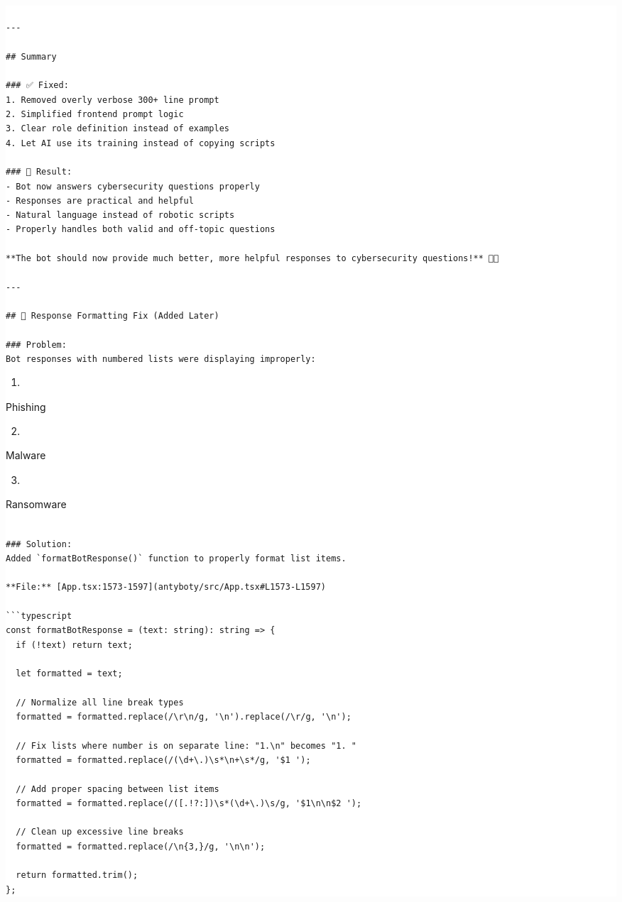 ```

---

## Summary

### ✅ Fixed:
1. Removed overly verbose 300+ line prompt
2. Simplified frontend prompt logic
3. Clear role definition instead of examples
4. Let AI use its training instead of copying scripts

### 🎯 Result:
- Bot now answers cybersecurity questions properly
- Responses are practical and helpful
- Natural language instead of robotic scripts
- Properly handles both valid and off-topic questions

**The bot should now provide much better, more helpful responses to cybersecurity questions!** 🤖✨

---

## 📝 Response Formatting Fix (Added Later)

### Problem:
Bot responses with numbered lists were displaying improperly:
```
1.
Phishing

2.
Malware

3.
Ransomware
```

### Solution:
Added `formatBotResponse()` function to properly format list items.

**File:** [App.tsx:1573-1597](antyboty/src/App.tsx#L1573-L1597)

```typescript
const formatBotResponse = (text: string): string => {
  if (!text) return text;

  let formatted = text;

  // Normalize all line break types
  formatted = formatted.replace(/\r\n/g, '\n').replace(/\r/g, '\n');

  // Fix lists where number is on separate line: "1.\n" becomes "1. "
  formatted = formatted.replace(/(\d+\.)\s*\n+\s*/g, '$1 ');

  // Add proper spacing between list items
  formatted = formatted.replace(/([.!?:])\s*(\d+\.)\s/g, '$1\n\n$2 ');

  // Clean up excessive line breaks
  formatted = formatted.replace(/\n{3,}/g, '\n\n');

  return formatted.trim();
};
```
